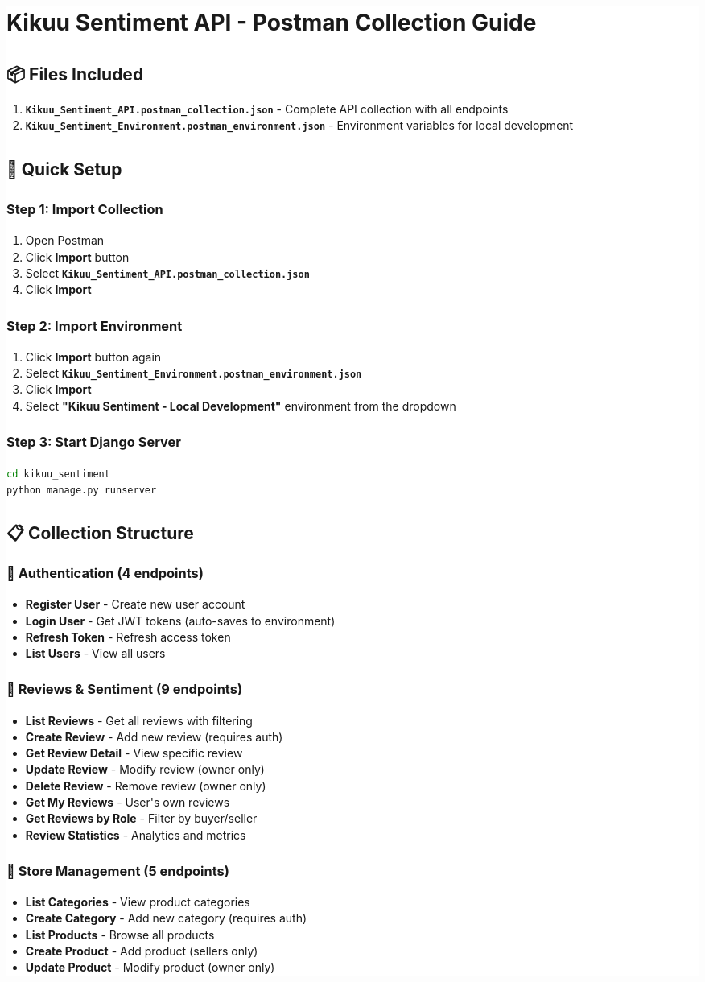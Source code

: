 # Kikuu Sentiment API - Postman Collection Guide

## 📦 Files Included

1. **`Kikuu_Sentiment_API.postman_collection.json`** - Complete API collection with all endpoints
2. **`Kikuu_Sentiment_Environment.postman_environment.json`** - Environment variables for local development

## 🚀 Quick Setup

### Step 1: Import Collection
1. Open Postman
2. Click **Import** button
3. Select **`Kikuu_Sentiment_API.postman_collection.json`**
4. Click **Import**

### Step 2: Import Environment
1. Click **Import** button again
2. Select **`Kikuu_Sentiment_Environment.postman_environment.json`**
3. Click **Import**
4. Select **"Kikuu Sentiment - Local Development"** environment from the dropdown

### Step 3: Start Django Server
```bash
cd kikuu_sentiment
python manage.py runserver
```

## 📋 Collection Structure

### 🔐 **Authentication** (4 endpoints)
- **Register User** - Create new user account
- **Login User** - Get JWT tokens (auto-saves to environment)
- **Refresh Token** - Refresh access token
- **List Users** - View all users

### 📝 **Reviews & Sentiment** (9 endpoints)
- **List Reviews** - Get all reviews with filtering
- **Create Review** - Add new review (requires auth)
- **Get Review Detail** - View specific review
- **Update Review** - Modify review (owner only)
- **Delete Review** - Remove review (owner only)
- **Get My Reviews** - User's own reviews
- **Get Reviews by Role** - Filter by buyer/seller
- **Review Statistics** - Analytics and metrics

### 🏪 **Store Management** (5 endpoints)
- **List Categories** - View product categories
- **Create Category** - Add new category (requires auth)
- **List Products** - Browse all products
- **Create Product** - Add product (sellers only)
- **Update Product** - Modify product (owner only)
